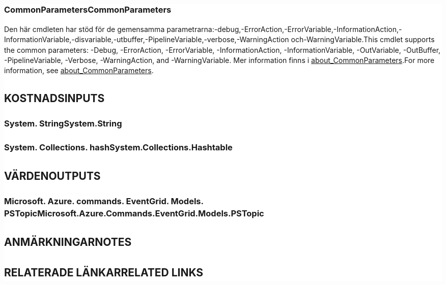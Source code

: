 ### <span data-ttu-id="37888-151">CommonParameters</span><span class="sxs-lookup"><span data-stu-id="37888-151">CommonParameters</span></span>
<span data-ttu-id="37888-152">Den här cmdleten har stöd för de gemensamma parametrarna:-debug,-ErrorAction,-ErrorVariable,-InformationAction,-InformationVariable,-disvariable,-utbuffer,-PipelineVariable,-verbose,-WarningAction och-WarningVariable.</span><span class="sxs-lookup"><span data-stu-id="37888-152">This cmdlet supports the common parameters: -Debug, -ErrorAction, -ErrorVariable, -InformationAction, -InformationVariable, -OutVariable, -OutBuffer, -PipelineVariable, -Verbose, -WarningAction, and -WarningVariable.</span></span> <span data-ttu-id="37888-153">Mer information finns i [about_CommonParameters](http://go.microsoft.com/fwlink/?LinkID=113216).</span><span class="sxs-lookup"><span data-stu-id="37888-153">For more information, see [about_CommonParameters](http://go.microsoft.com/fwlink/?LinkID=113216).</span></span>

## <span data-ttu-id="37888-154">KOSTNADS</span><span class="sxs-lookup"><span data-stu-id="37888-154">INPUTS</span></span>

### <span data-ttu-id="37888-155">System. String</span><span class="sxs-lookup"><span data-stu-id="37888-155">System.String</span></span>

### <span data-ttu-id="37888-156">System. Collections. hash</span><span class="sxs-lookup"><span data-stu-id="37888-156">System.Collections.Hashtable</span></span>

## <span data-ttu-id="37888-157">VÄRDEN</span><span class="sxs-lookup"><span data-stu-id="37888-157">OUTPUTS</span></span>

### <span data-ttu-id="37888-158">Microsoft. Azure. commands. EventGrid. Models. PSTopic</span><span class="sxs-lookup"><span data-stu-id="37888-158">Microsoft.Azure.Commands.EventGrid.Models.PSTopic</span></span>

## <span data-ttu-id="37888-159">ANMÄRKNINGAR</span><span class="sxs-lookup"><span data-stu-id="37888-159">NOTES</span></span>

## <span data-ttu-id="37888-160">RELATERADE LÄNKAR</span><span class="sxs-lookup"><span data-stu-id="37888-160">RELATED LINKS</span></span>
